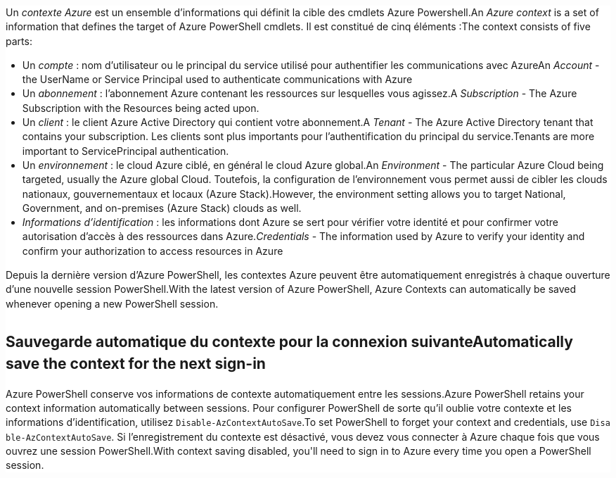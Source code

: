 <span data-ttu-id="42140-110">Un *contexte Azure* est un ensemble d’informations qui définit la cible des cmdlets Azure Powershell.</span><span class="sxs-lookup"><span data-stu-id="42140-110">An *Azure context* is a set of information that defines the target of Azure PowerShell cmdlets.</span></span> <span data-ttu-id="42140-111">Il est constitué de cinq éléments :</span><span class="sxs-lookup"><span data-stu-id="42140-111">The context consists of five parts:</span></span>

- <span data-ttu-id="42140-112">Un *compte* : nom d’utilisateur ou le principal du service utilisé pour authentifier les communications avec Azure</span><span class="sxs-lookup"><span data-stu-id="42140-112">An *Account* - the UserName or Service Principal used to authenticate communications with Azure</span></span>
- <span data-ttu-id="42140-113">Un *abonnement* : l’abonnement Azure contenant les ressources sur lesquelles vous agissez.</span><span class="sxs-lookup"><span data-stu-id="42140-113">A *Subscription* - The Azure Subscription with the Resources being acted upon.</span></span>
- <span data-ttu-id="42140-114">Un *client* : le client Azure Active Directory qui contient votre abonnement.</span><span class="sxs-lookup"><span data-stu-id="42140-114">A *Tenant* - The Azure Active Directory tenant that contains your subscription.</span></span> <span data-ttu-id="42140-115">Les clients sont plus importants pour l’authentification du principal du service.</span><span class="sxs-lookup"><span data-stu-id="42140-115">Tenants are more important to ServicePrincipal authentication.</span></span>
- <span data-ttu-id="42140-116">Un *environnement* : le cloud Azure ciblé, en général le cloud Azure global.</span><span class="sxs-lookup"><span data-stu-id="42140-116">An *Environment* - The particular Azure Cloud being targeted, usually the Azure global Cloud.</span></span>
  <span data-ttu-id="42140-117">Toutefois, la configuration de l’environnement vous permet aussi de cibler les clouds nationaux, gouvernementaux et locaux (Azure Stack).</span><span class="sxs-lookup"><span data-stu-id="42140-117">However, the environment setting allows you to target National, Government, and on-premises (Azure Stack) clouds as well.</span></span>
- <span data-ttu-id="42140-118">*Informations d’identification* : les informations dont Azure se sert pour vérifier votre identité et pour confirmer votre autorisation d’accès à des ressources dans Azure.</span><span class="sxs-lookup"><span data-stu-id="42140-118">*Credentials* - The information used by Azure to verify your identity and confirm your authorization to access resources in Azure</span></span>

<span data-ttu-id="42140-119">Depuis la dernière version d’Azure PowerShell, les contextes Azure peuvent être automatiquement enregistrés à chaque ouverture d’une nouvelle session PowerShell.</span><span class="sxs-lookup"><span data-stu-id="42140-119">With the latest version of Azure PowerShell, Azure Contexts can automatically be saved whenever opening a new PowerShell session.</span></span>

## <a name="automatically-save-the-context-for-the-next-sign-in"></a><span data-ttu-id="42140-120">Sauvegarde automatique du contexte pour la connexion suivante</span><span class="sxs-lookup"><span data-stu-id="42140-120">Automatically save the context for the next sign-in</span></span>

<span data-ttu-id="42140-121">Azure PowerShell conserve vos informations de contexte automatiquement entre les sessions.</span><span class="sxs-lookup"><span data-stu-id="42140-121">Azure PowerShell retains your context information automatically between sessions.</span></span> <span data-ttu-id="42140-122">Pour configurer PowerShell de sorte qu’il oublie votre contexte et les informations d’identification, utilisez `Disable-AzContextAutoSave`.</span><span class="sxs-lookup"><span data-stu-id="42140-122">To set PowerShell to forget your context and credentials, use `Disable-AzContextAutoSave`.</span></span> <span data-ttu-id="42140-123">Si l’enregistrement du contexte est désactivé, vous devez vous connecter à Azure chaque fois que vous ouvrez une session PowerShell.</span><span class="sxs-lookup"><span data-stu-id="42140-123">With context saving disabled, you'll need to sign in to Azure every time you open a PowerShell session.</span></span>
